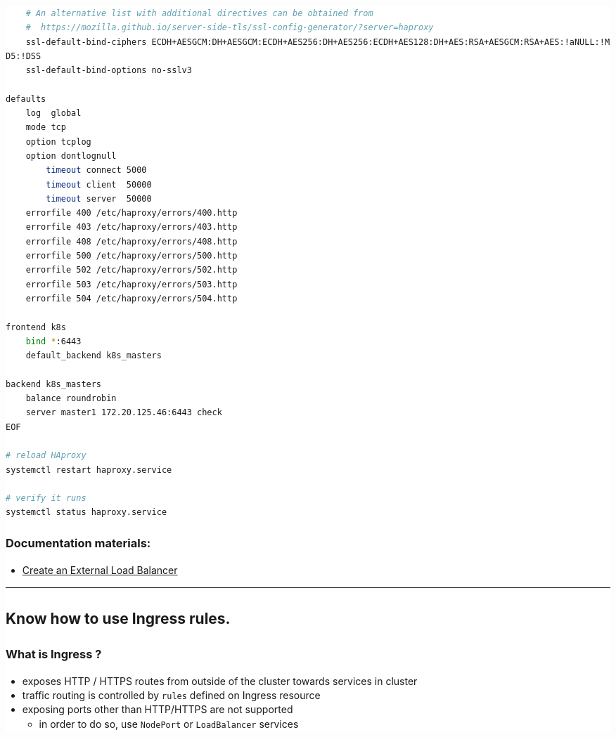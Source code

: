 ```bash
    # An alternative list with additional directives can be obtained from
    #  https://mozilla.github.io/server-side-tls/ssl-config-generator/?server=haproxy
    ssl-default-bind-ciphers ECDH+AESGCM:DH+AESGCM:ECDH+AES256:DH+AES256:ECDH+AES128:DH+AES:RSA+AESGCM:RSA+AES:!aNULL:!MD5:!DSS
    ssl-default-bind-options no-sslv3

defaults
    log	 global
    mode tcp
    option tcplog
    option dontlognull
        timeout connect 5000
        timeout client  50000
        timeout server  50000
    errorfile 400 /etc/haproxy/errors/400.http
    errorfile 403 /etc/haproxy/errors/403.http
    errorfile 408 /etc/haproxy/errors/408.http
    errorfile 500 /etc/haproxy/errors/500.http
    errorfile 502 /etc/haproxy/errors/502.http
    errorfile 503 /etc/haproxy/errors/503.http
    errorfile 504 /etc/haproxy/errors/504.http

frontend k8s
    bind *:6443
    default_backend k8s_masters

backend k8s_masters
    balance roundrobin
    server master1 172.20.125.46:6443 check
EOF

# reload HAproxy 
systemctl restart haproxy.service

# verify it runs
systemctl status haproxy.service
```
### Documentation materials:
-   [Create an External Load Balancer](https://v1-16.docs.kubernetes.io/docs/tasks/access-application-cluster/create-external-load-balancer/)
---

## Know how to use Ingress rules.
### What is Ingress ?
-   exposes HTTP / HTTPS routes from outside of the cluster towards services in cluster
-   traffic routing is controlled by `rules` defined on Ingress resource
-   exposing ports other than HTTP/HTTPS are not supported
    -   in order to do so, use `NodePort` or `LoadBalancer` services
